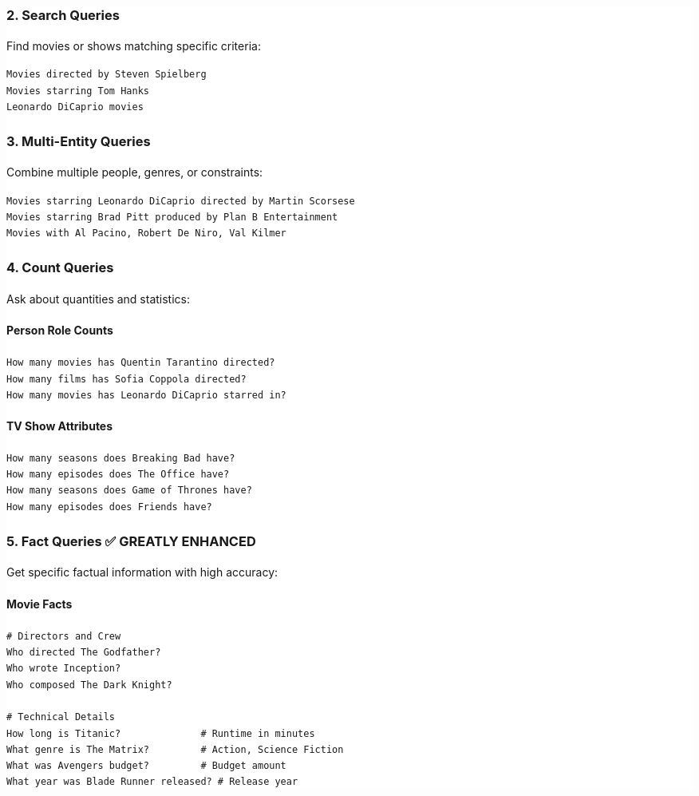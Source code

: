 ### 2. Search Queries

Find movies or shows matching specific criteria:

```
Movies directed by Steven Spielberg
Movies starring Tom Hanks
Leonardo DiCaprio movies
```

### 3. Multi-Entity Queries

Combine multiple people, genres, or constraints:

```
Movies starring Leonardo DiCaprio directed by Martin Scorsese
Movies starring Brad Pitt produced by Plan B Entertainment
Movies with Al Pacino, Robert De Niro, Val Kilmer
```

### 4. Count Queries 

Ask about quantities and statistics:

#### Person Role Counts
```
How many movies has Quentin Tarantino directed?
How many films has Sofia Coppola directed?
How many movies has Leonardo DiCaprio starred in?
```

#### TV Show Attributes 
```
How many seasons does Breaking Bad have?
How many episodes does The Office have?
How many seasons does Game of Thrones have?
How many episodes does Friends have?
```

### 5. Fact Queries ✅ GREATLY ENHANCED

Get specific factual information with high accuracy:

#### Movie Facts
```
# Directors and Crew
Who directed The Godfather?
Who wrote Inception?
Who composed The Dark Knight?

# Technical Details  
How long is Titanic?              # Runtime in minutes
What genre is The Matrix?         # Action, Science Fiction
What was Avengers budget?         # Budget amount
What year was Blade Runner released? # Release year
```
